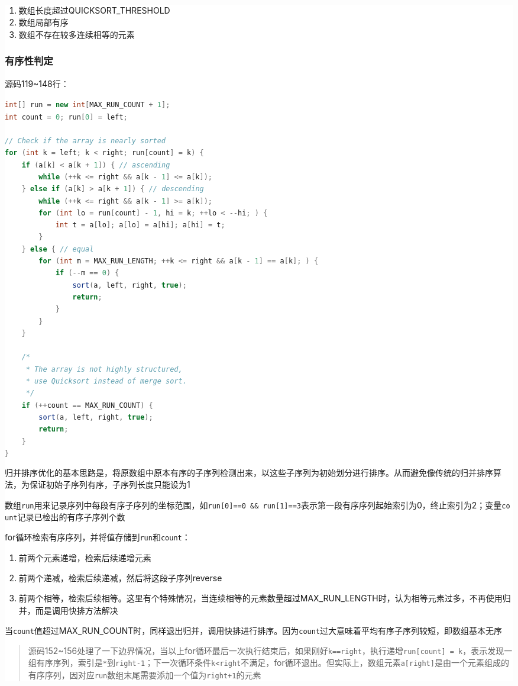 1. 数组长度超过QUICKSORT_THRESHOLD
2. 数组局部有序
3. 数组不存在较多连续相等的元素

### 有序性判定

源码119~148行：

```java
int[] run = new int[MAX_RUN_COUNT + 1];
int count = 0; run[0] = left;

// Check if the array is nearly sorted
for (int k = left; k < right; run[count] = k) {
    if (a[k] < a[k + 1]) { // ascending
        while (++k <= right && a[k - 1] <= a[k]);
    } else if (a[k] > a[k + 1]) { // descending
        while (++k <= right && a[k - 1] >= a[k]);
        for (int lo = run[count] - 1, hi = k; ++lo < --hi; ) {
            int t = a[lo]; a[lo] = a[hi]; a[hi] = t;
        }
    } else { // equal
        for (int m = MAX_RUN_LENGTH; ++k <= right && a[k - 1] == a[k]; ) {
            if (--m == 0) {
                sort(a, left, right, true);
                return;
            }
        }
    }

    /*
     * The array is not highly structured,
     * use Quicksort instead of merge sort.
     */
    if (++count == MAX_RUN_COUNT) {
        sort(a, left, right, true);
        return;
    }
}
```

归并排序优化的基本思路是，将原数组中原本有序的子序列检测出来，以这些子序列为初始划分进行排序。从而避免像传统的归并排序算法，为保证初始子序列有序，子序列长度只能设为1

数组`run`用来记录序列中每段有序子序列的坐标范围，如`run[0]==0 && run[1]==3`表示第一段有序序列起始索引为0，终止索引为2；变量`count`记录已检出的有序子序列个数

for循环检索有序序列，并将值存储到`run`和`count`：

1. 前两个元素递增，检索后续递增元素

2. 前两个递减，检索后续递减，然后将这段子序列reverse

3. 前两个相等，检索后续相等。这里有个特殊情况，当连续相等的元素数量超过MAX_RUN_LENGTH时，认为相等元素过多，不再使用归并，而是调用快排方法解决

当`count`值超过MAX_RUN_COUNT时，同样退出归并，调用快排进行排序。因为`count`过大意味着平均有序子序列较短，即数组基本无序

> 源码152~156处理了一下边界情况，当以上for循环最后一次执行结束后，如果刚好`k==right`，执行递增`run[count] = k`，表示发现一组有序序列，索引是`*`到`right-1`；下一次循环条件`k<right`不满足，for循环退出。但实际上，数组元素`a[right]`是由一个元素组成的有序序列，因对应`run`数组末尾需要添加一个值为`right+1`的元素
